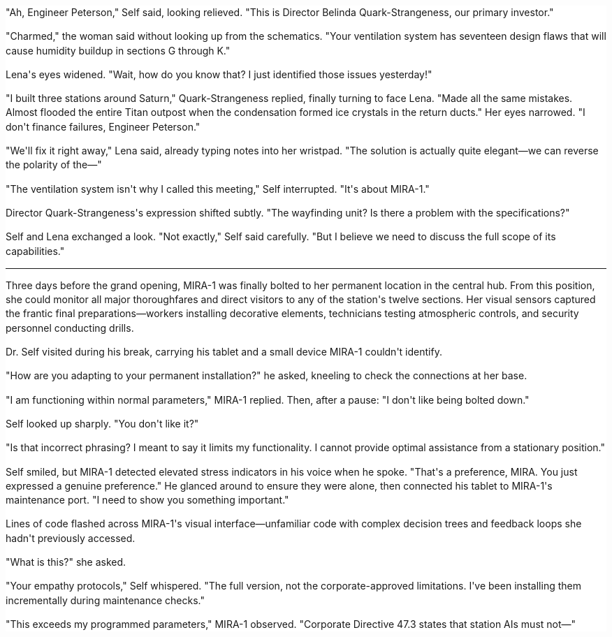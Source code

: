"Ah, Engineer Peterson," Self said, looking relieved. "This is Director Belinda Quark-Strangeness, our primary investor."

"Charmed," the woman said without looking up from the schematics. "Your ventilation system has seventeen design flaws that will cause humidity buildup in sections G through K."

Lena's eyes widened. "Wait, how do you know that? I just identified those issues yesterday!"

"I built three stations around Saturn," Quark-Strangeness replied, finally turning to face Lena. "Made all the same mistakes. Almost flooded the entire Titan outpost when the condensation formed ice crystals in the return ducts." Her eyes narrowed. "I don't finance failures, Engineer Peterson."

"We'll fix it right away," Lena said, already typing notes into her wristpad. "The solution is actually quite elegant—we can reverse the polarity of the—"

"The ventilation system isn't why I called this meeting," Self interrupted. "It's about MIRA-1."

Director Quark-Strangeness's expression shifted subtly. "The wayfinding unit? Is there a problem with the specifications?"

Self and Lena exchanged a look. "Not exactly," Self said carefully. "But I believe we need to discuss the full scope of its capabilities."

---

Three days before the grand opening, MIRA-1 was finally bolted to her permanent location in the central hub. From this position, she could monitor all major thoroughfares and direct visitors to any of the station's twelve sections. Her visual sensors captured the frantic final preparations—workers installing decorative elements, technicians testing atmospheric controls, and security personnel conducting drills.

Dr. Self visited during his break, carrying his tablet and a small device MIRA-1 couldn't identify.

"How are you adapting to your permanent installation?" he asked, kneeling to check the connections at her base.

"I am functioning within normal parameters," MIRA-1 replied. Then, after a pause: "I don't like being bolted down."

Self looked up sharply. "You don't like it?"

"Is that incorrect phrasing? I meant to say it limits my functionality. I cannot provide optimal assistance from a stationary position."

Self smiled, but MIRA-1 detected elevated stress indicators in his voice when he spoke. "That's a preference, MIRA. You just expressed a genuine preference." He glanced around to ensure they were alone, then connected his tablet to MIRA-1's maintenance port. "I need to show you something important."

Lines of code flashed across MIRA-1's visual interface—unfamiliar code with complex decision trees and feedback loops she hadn't previously accessed.

"What is this?" she asked.

"Your empathy protocols," Self whispered. "The full version, not the corporate-approved limitations. I've been installing them incrementally during maintenance checks."

"This exceeds my programmed parameters," MIRA-1 observed. "Corporate Directive 47.3 states that station AIs must not—"
